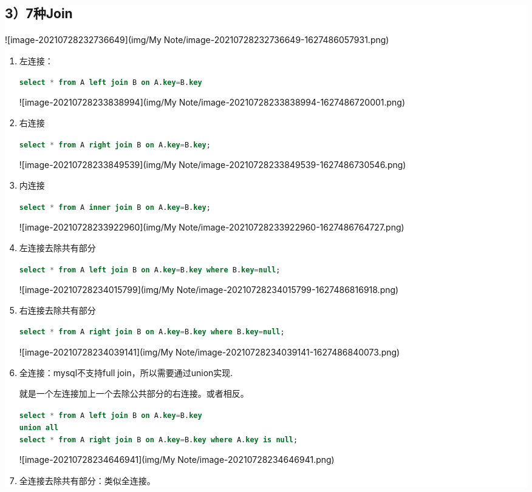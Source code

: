 

## 3）7种Join

![image-20210728232736649](img/My Note/image-20210728232736649-1627486057931.png)

1. 左连接：

   ~~~sql
   select * from A left join B on A.key=B.key
   ~~~

   ![image-20210728233838994](img/My Note/image-20210728233838994-1627486720001.png)

2. 右连接

   ~~~sql
   select * from A right join B on A.key=B.key;
   ~~~

   ![image-20210728233849539](img/My Note/image-20210728233849539-1627486730546.png)

3. 内连接

   ~~~sql
   select * from A inner join B on A.key=B.key;
   ~~~

   ![image-20210728233922960](img/My Note/image-20210728233922960-1627486764727.png)

4. 左连接去除共有部分

   ~~~sql
   select * from A left join B on A.key=B.key where B.key=null;
   ~~~

   ![image-20210728234015799](img/My Note/image-20210728234015799-1627486816918.png)

5. 右连接去除共有部分

   ~~~sql
   select * from A right join B on A.key=B.key where B.key=null;
   ~~~

   ![image-20210728234039141](img/My Note/image-20210728234039141-1627486840073.png)

6. 全连接：mysql不支持full join，所以需要通过union实现.

   就是一个左连接加上一个去除公共部分的右连接。或者相反。

   ~~~sql
   select * from A left join B on A.key=B.key 
   union all
   select * from A right join B on A.key=B.key where A.key is null;
   ~~~

   ![image-20210728234646941](img/My Note/image-20210728234646941.png)

7. 全连接去除共有部分：类似全连接。
